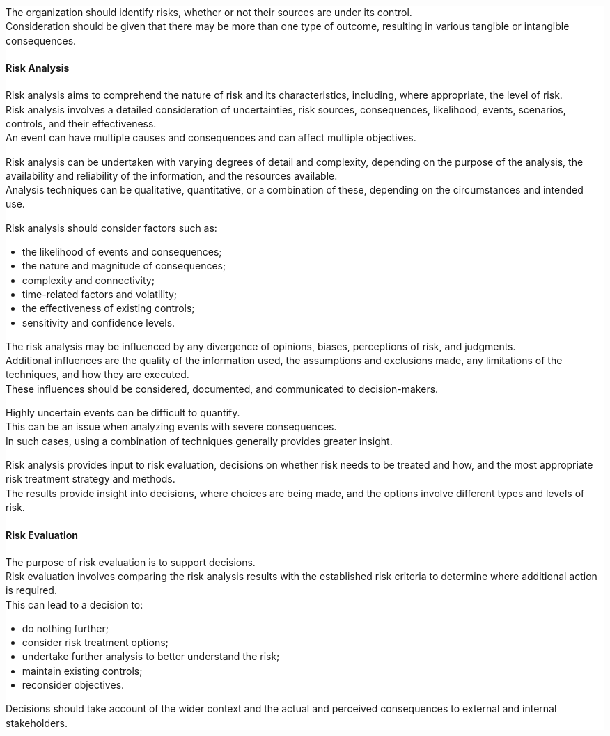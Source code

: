The organization should identify risks, whether or not their sources are under its control. \
Consideration should be given that there may be more than one type of outcome, resulting in various tangible or intangible consequences.

#### Risk Analysis
Risk analysis aims to comprehend the nature of risk and its characteristics, including, where appropriate, the level of risk. \
Risk analysis involves a detailed consideration of uncertainties, risk sources, consequences, likelihood, events, scenarios, controls, and their effectiveness. \
An event can have multiple causes and consequences and can affect multiple objectives.

Risk analysis can be undertaken with varying degrees of detail and complexity, depending on the purpose of the analysis, the availability and reliability of the information, and the resources available. \
Analysis techniques can be qualitative, quantitative, or a combination of these, depending on the circumstances and intended use.

Risk analysis should consider factors such as:
* the likelihood of events and consequences;
* the nature and magnitude of consequences;
* complexity and connectivity;
* time-related factors and volatility;
* the effectiveness of existing controls;
* sensitivity and confidence levels.

The risk analysis may be influenced by any divergence of opinions, biases, perceptions of risk, and judgments. \
Additional influences are the quality of the information used, the assumptions and exclusions made, any limitations of the techniques, and how they are executed. \
These influences should be considered, documented, and communicated to decision-makers.

Highly uncertain events can be difficult to quantify. \
This can be an issue when analyzing events with severe consequences. \
In such cases, using a combination of techniques generally provides greater insight.

Risk analysis provides input to risk evaluation, decisions on whether risk needs to be treated and how, and the most appropriate risk treatment strategy and methods. \
The results provide insight into decisions, where choices are being made, and the options involve different types and levels of risk.

#### Risk Evaluation
The purpose of risk evaluation is to support decisions. \
Risk evaluation involves comparing the risk analysis results with the established risk criteria to determine where additional action is required. \
This can lead to a decision to:
* do nothing further;
* consider risk treatment options;
* undertake further analysis to better understand the risk;
* maintain existing controls;
* reconsider objectives.

Decisions should take account of the wider context and the actual and perceived consequences to external and internal stakeholders.
